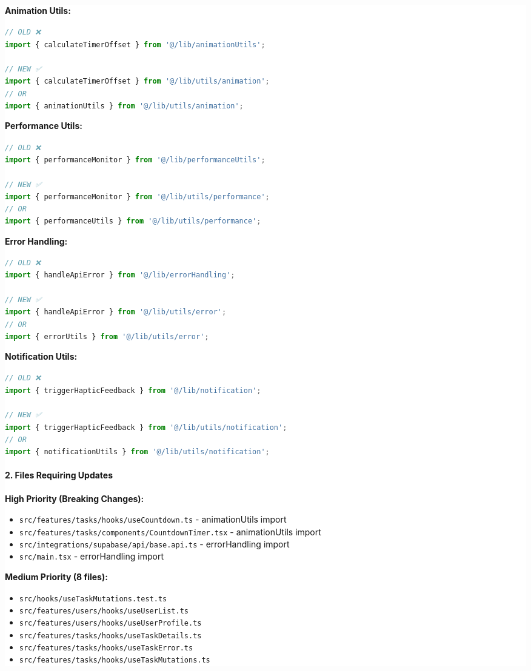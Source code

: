 **Animation Utils:**
```typescript
// OLD ❌
import { calculateTimerOffset } from '@/lib/animationUtils';

// NEW ✅  
import { calculateTimerOffset } from '@/lib/utils/animation';
// OR
import { animationUtils } from '@/lib/utils/animation';
```

**Performance Utils:**
```typescript
// OLD ❌
import { performanceMonitor } from '@/lib/performanceUtils';

// NEW ✅
import { performanceMonitor } from '@/lib/utils/performance';
// OR  
import { performanceUtils } from '@/lib/utils/performance';
```

**Error Handling:**
```typescript
// OLD ❌
import { handleApiError } from '@/lib/errorHandling';

// NEW ✅
import { handleApiError } from '@/lib/utils/error';
// OR
import { errorUtils } from '@/lib/utils/error';
```

**Notification Utils:**
```typescript
// OLD ❌
import { triggerHapticFeedback } from '@/lib/notification';

// NEW ✅
import { triggerHapticFeedback } from '@/lib/utils/notification';
// OR
import { notificationUtils } from '@/lib/utils/notification';
```

#### **2. Files Requiring Updates**

**High Priority (Breaking Changes):**
- `src/features/tasks/hooks/useCountdown.ts` - animationUtils import
- `src/features/tasks/components/CountdownTimer.tsx` - animationUtils import  
- `src/integrations/supabase/api/base.api.ts` - errorHandling import
- `src/main.tsx` - errorHandling import

**Medium Priority (8 files):**
- `src/hooks/useTaskMutations.test.ts`
- `src/features/users/hooks/useUserList.ts`
- `src/features/users/hooks/useUserProfile.ts`
- `src/features/tasks/hooks/useTaskDetails.ts`
- `src/features/tasks/hooks/useTaskError.ts`
- `src/features/tasks/hooks/useTaskMutations.ts`
